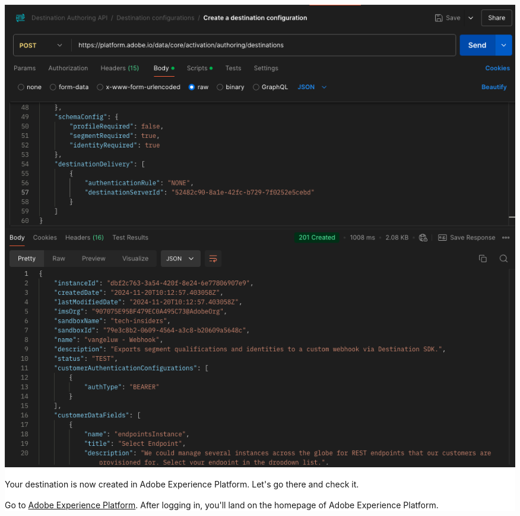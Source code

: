![Data Ingestion](./images/sdkpm12.png)

Your destination is now created in Adobe Experience Platform. Let's go there and check it.

Go to [Adobe Experience Platform](https://experience.adobe.com/platform). After logging in, you'll land on the homepage of Adobe Experience Platform.
